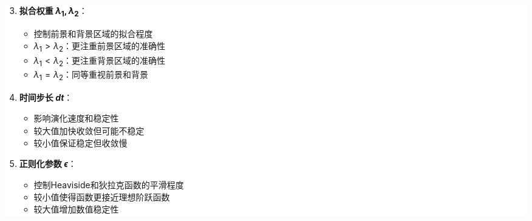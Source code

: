 3. **拟合权重 $\lambda_1, \lambda_2$**：
   - 控制前景和背景区域的拟合程度
   - $\lambda_1 > \lambda_2$：更注重前景区域的准确性
   - $\lambda_1 < \lambda_2$：更注重背景区域的准确性
   - $\lambda_1 = \lambda_2$：同等重视前景和背景

4. **时间步长 $dt$**：
   - 影响演化速度和稳定性
   - 较大值加快收敛但可能不稳定
   - 较小值保证稳定但收敛慢

5. **正则化参数 $\epsilon$**：
   - 控制Heaviside和狄拉克函数的平滑程度
   - 较小值使得函数更接近理想阶跃函数
   - 较大值增加数值稳定性
